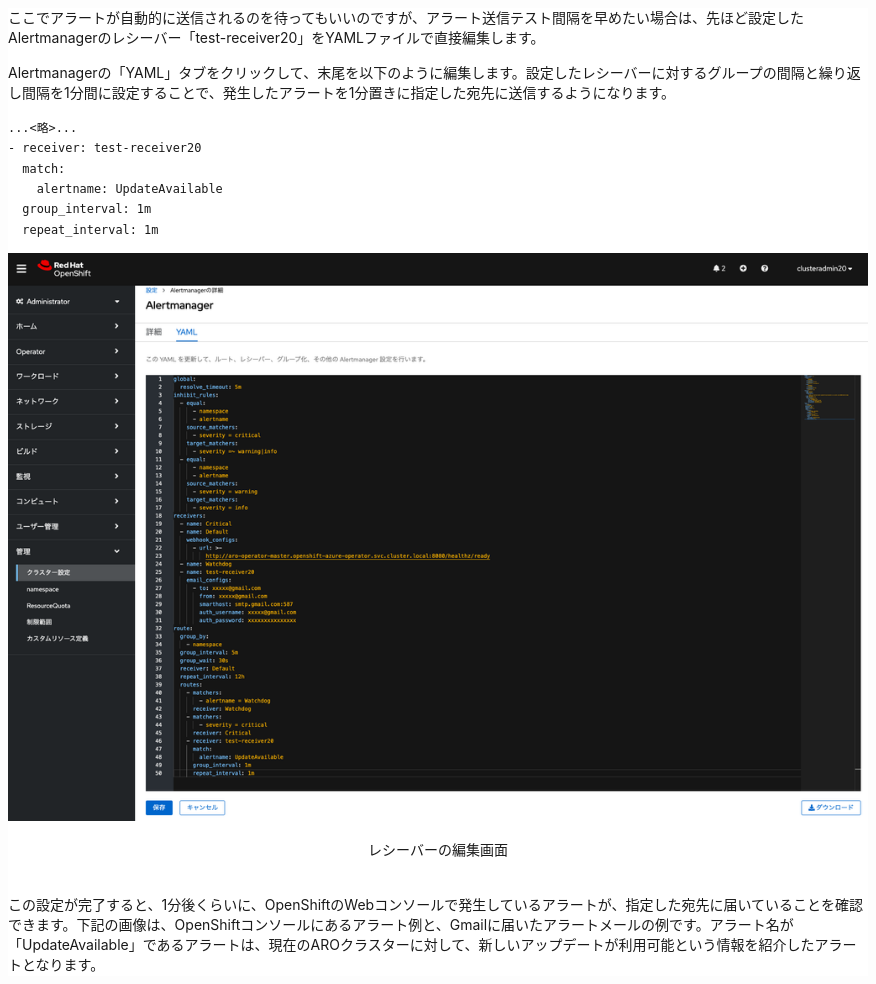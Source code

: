 ここでアラートが自動的に送信されるのを待ってもいいのですが、アラート送信テスト間隔を早めたい場合は、先ほど設定したAlertmanagerのレシーバー「test-receiver20」をYAMLファイルで直接編集します。

Alertmanagerの「YAML」タブをクリックして、末尾を以下のように編集します。設定したレシーバーに対するグループの間隔と繰り返し間隔を1分間に設定することで、発生したアラートを1分置きに指定した宛先に送信するようになります。

```
...<略>...
- receiver: test-receiver20
  match:
    alertname: UpdateAvailable
  group_interval: 1m
  repeat_interval: 1m
```

![レシーバーの編集画面](./images/receiver-edit.png)
<div style="text-align: center;">レシーバーの編集画面</div>　


この設定が完了すると、1分後くらいに、OpenShiftのWebコンソールで発生しているアラートが、指定した宛先に届いていることを確認できます。下記の画像は、OpenShiftコンソールにあるアラート例と、Gmailに届いたアラートメールの例です。アラート名が「UpdateAvailable」であるアラートは、現在のAROクラスターに対して、新しいアップデートが利用可能という情報を紹介したアラートとなります。
